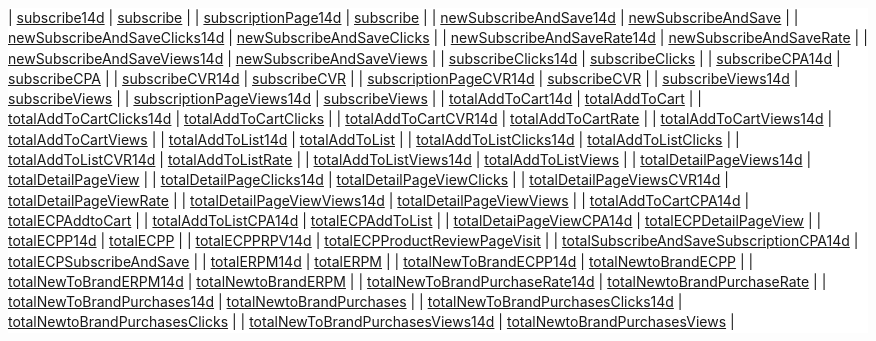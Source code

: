 | [subscribe14d](guides/reporting/dsp/metrics#subscribe14d) | [subscribe](guides/reporting/v3/columns#subscribe) |
| [subscriptionPage14d](guides/reporting/dsp/metrics#subscriptionPage14d) | [subscribe](guides/reporting/v3/columns#subscribe) |
| [newSubscribeAndSave14d](guides/reporting/dsp/metrics#newSubscribeAndSave14d) | [newSubscribeAndSave](guides/reporting/v3/columns#newsubscribeandsave) |
| [newSubscribeAndSaveClicks14d](guides/reporting/dsp/metrics#newSubscribeAndSaveClicks14d) | [newSubscribeAndSaveClicks](guides/reporting/v3/columns#subscribeAndSaveClicks) |
| [newSubscribeAndSaveRate14d](guides/reporting/dsp/metrics#newSubscribeAndSaveRate14d) | [newSubscribeAndSaveRate](guides/reporting/v3/columns#subscribeAndSaveRate) |
| [newSubscribeAndSaveViews14d](guides/reporting/dsp/metrics#newSubscribeAndSaveViews14d) | [newSubscribeAndSaveViews](guides/reporting/v3/columns#subscribeAndSaveViews) |
| [subscribeClicks14d](guides/reporting/dsp/metrics#subscribeClicks14d) | [subscribeClicks](guides/reporting/v3/columns#subscribeClicks) |
| [subscribeCPA14d](guides/reporting/dsp/metrics#subscribeCPA14d) | [subscribeCPA](guides/reporting/v3/columns#subscribeCPA) |
| [subscribeCVR14d](guides/reporting/dsp/metrics#subscribeCVR14d) | [subscribeCVR](guides/reporting/v3/columns#subscribeCVR) |
| [subscriptionPageCVR14d](guides/reporting/dsp/metrics#subscriptionPageCVR14d) | [subscribeCVR](guides/reporting/v3/columns#subscribeCVR) |
| [subscribeViews14d](guides/reporting/dsp/metrics#subscribeViews14d) | [subscribeViews](guides/reporting/v3/columns#subscribeViews) |
| [subscriptionPageViews14d](guides/reporting/dsp/metrics#subscriptionPageViews14d) | [subscribeViews](guides/reporting/v3/columns#subscribeViews) |
| [totalAddToCart14d](guides/reporting/dsp/metrics#totalAddToCart14d) | [totalAddToCart](guides/reporting/v3/columns#totalAddToCart) |
| [totalAddToCartClicks14d](guides/reporting/dsp/metrics#totalAddToCartClicks14d) | [totalAddToCartClicks](guides/reporting/v3/columns#totalAddToCartClicks) |
| [totalAddToCartCVR14d](guides/reporting/dsp/metrics#totalAddToCartCVR14d) | [totalAddToCartRate](guides/reporting/v3/columns#totalAddToCartRate) |
| [totalAddToCartViews14d](guides/reporting/dsp/metrics#totalAddToCartViews14d) | [totalAddToCartViews](guides/reporting/v3/columns#totalAddToCartViews) |
| [totalAddToList14d](guides/reporting/dsp/metrics#totalAddToList14d) | [totalAddToList](guides/reporting/v3/columns#totalAddToList) |
| [totalAddToListClicks14d](guides/reporting/dsp/metrics#totalAddToListClicks14d) | [totalAddToListClicks](guides/reporting/v3/columns#totalAddToListClicks) |
| [totalAddToListCVR14d](guides/reporting/dsp/metrics#totalAddToListCVR14d) | [totalAddToListRate](guides/reporting/v3/columns#totalAddToListRate) |
| [totalAddToListViews14d](guides/reporting/dsp/metrics#totalAddToListViews14d) | [totalAddToListViews](guides/reporting/v3/columns#totalAddToListViews) |
| [totalDetailPageViews14d](guides/reporting/dsp/metrics#totalDetailPageViews14d) | [totalDetailPageView](guides/reporting/v3/columns#totalDetailPageView) |
| [totalDetailPageClicks14d](guides/reporting/dsp/metrics#totalDetailPageClicks14d) | [totalDetailPageViewClicks](guides/reporting/v3/columns#totalDetailPageViewClicks) |
| [totalDetailPageViewsCVR14d](guides/reporting/dsp/metrics#totalDetailPageViewsCVR14d) | [totalDetailPageViewRate](guides/reporting/v3/columns#totalDetailPageViewRate) |
| [totalDetailPageViewViews14d](guides/reporting/dsp/metrics#totalDetailPageViewViews14d) | [totalDetailPageViewViews](guides/reporting/v3/columns#totalDetailPageViewViews) |
| [totalAddToCartCPA14d](guides/reporting/dsp/metrics#totalAddToCartCPA14d) | [totalECPAddtoCart](guides/reporting/v3/columns#totalECPAddtoCart) |
| [totalAddToListCPA14d](guides/reporting/dsp/metrics#totalAddToListCPA14d) | [totalECPAddToList](guides/reporting/v3/columns#totalECPAddToList) |
| [totalDetaiPageViewCPA14d](guides/reporting/dsp/metrics#totalDetaiPageViewCPA14d) | [totalECPDetailPageView](guides/reporting/v3/columns#totalECPDetailPageView) |
| [totalECPP14d](guides/reporting/dsp/metrics#totalECPP14d) | [totalECPP](guides/reporting/v3/columns#totalECPP) |
| [totalECPPRPV14d](guides/reporting/dsp/metrics#totalECPPRPV14d) | [totalECPProductReviewPageVisit](guides/reporting/v3/columns#totalECPProductReviewPageVisit) |
| [totalSubscribeAndSaveSubscriptionCPA14d](guides/reporting/dsp/metrics#totalSubscribeAndSaveSubscriptionCPA14d) | [totalECPSubscribeAndSave](guides/reporting/v3/columns#totalECPSubscribeAndSave) |
| [totalERPM14d](guides/reporting/dsp/metrics#totalERPM14d) | [totalERPM](guides/reporting/v3/columns#totalERPM) |
| [totalNewToBrandECPP14d](guides/reporting/dsp/metrics#totalNewToBrandECPP14d) | [totalNewtoBrandECPP](guides/reporting/v3/columns#totalNewtoBrandECPP) |
| [totalNewToBrandERPM14d](guides/reporting/dsp/metrics#totalNewToBrandERPM14d) | [totalNewtoBrandERPM](guides/reporting/v3/columns#totalNewtoBrandERPM) |
| [totalNewToBrandPurchaseRate14d](guides/reporting/dsp/metrics#totalNewToBrandPurchaseRate14d) | [totalNewtoBrandPurchaseRate](guides/reporting/v3/columns#totalNewtoBrandPurchaseRate) |
| [totalNewToBrandPurchases14d](guides/reporting/dsp/metrics#totalNewToBrandPurchases14d) | [totalNewtoBrandPurchases](guides/reporting/v3/columns#totalNewtoBrandPurchases) |
| [totalNewToBrandPurchasesClicks14d](guides/reporting/dsp/metrics#totalNewToBrandPurchasesClicks14d) | [totalNewtoBrandPurchasesClicks](guides/reporting/v3/columns#totalNewtoBrandPurchasesClicks) |
| [totalNewToBrandPurchasesViews14d](guides/reporting/dsp/metrics#totalNewToBrandPurchasesViews14d) | [totalNewtoBrandPurchasesViews](guides/reporting/v3/columns#totalNewtoBrandPurchasesViews) |